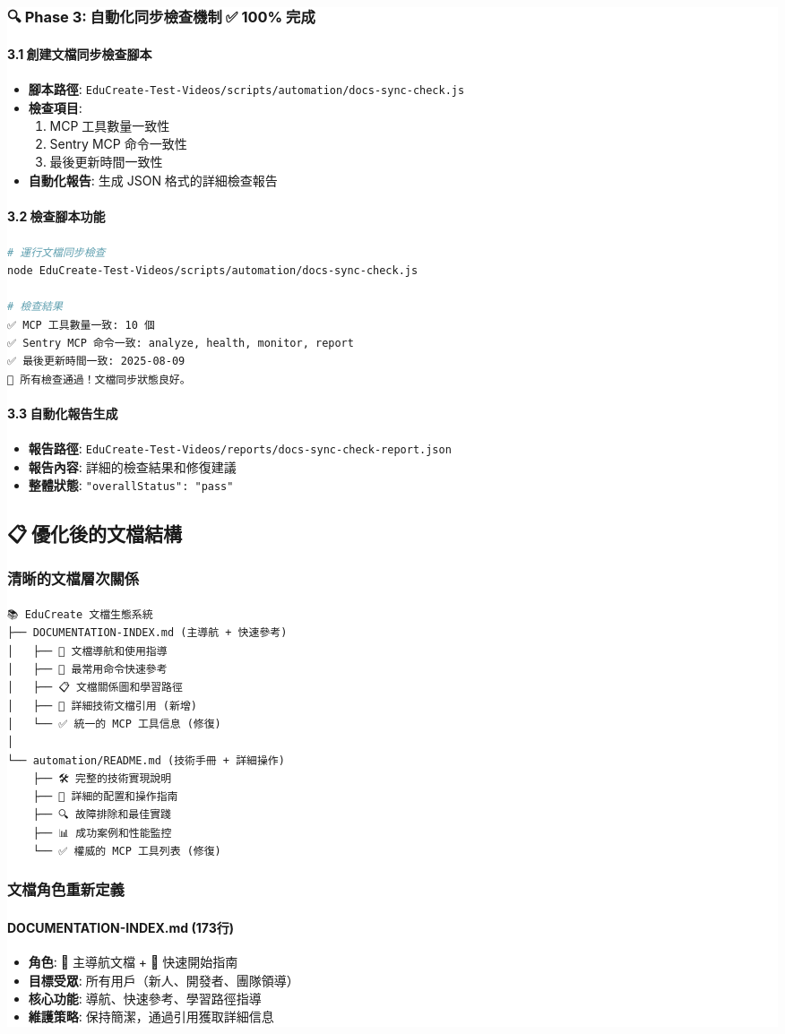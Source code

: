 ### **🔍 Phase 3: 自動化同步檢查機制** ✅ 100% 完成

#### **3.1 創建文檔同步檢查腳本**
- **腳本路徑**: `EduCreate-Test-Videos/scripts/automation/docs-sync-check.js`
- **檢查項目**: 
  1. MCP 工具數量一致性
  2. Sentry MCP 命令一致性
  3. 最後更新時間一致性
- **自動化報告**: 生成 JSON 格式的詳細檢查報告

#### **3.2 檢查腳本功能**
```bash
# 運行文檔同步檢查
node EduCreate-Test-Videos/scripts/automation/docs-sync-check.js

# 檢查結果
✅ MCP 工具數量一致: 10 個
✅ Sentry MCP 命令一致: analyze, health, monitor, report
✅ 最後更新時間一致: 2025-08-09
🎉 所有檢查通過！文檔同步狀態良好。
```

#### **3.3 自動化報告生成**
- **報告路徑**: `EduCreate-Test-Videos/reports/docs-sync-check-report.json`
- **報告內容**: 詳細的檢查結果和修復建議
- **整體狀態**: `"overallStatus": "pass"`

## 📋 優化後的文檔結構

### **清晰的文檔層次關係**

```
📚 EduCreate 文檔生態系統
├── DOCUMENTATION-INDEX.md (主導航 + 快速參考)
│   ├── 🧭 文檔導航和使用指導
│   ├── 🚀 最常用命令快速參考
│   ├── 📋 文檔關係圖和學習路徑
│   ├── 🔗 詳細技術文檔引用 (新增)
│   └── ✅ 統一的 MCP 工具信息 (修復)
│
└── automation/README.md (技術手冊 + 詳細操作)
    ├── 🛠️ 完整的技術實現說明
    ├── 🔧 詳細的配置和操作指南
    ├── 🔍 故障排除和最佳實踐
    ├── 📊 成功案例和性能監控
    └── ✅ 權威的 MCP 工具列表 (修復)
```

### **文檔角色重新定義**

#### **DOCUMENTATION-INDEX.md (173行)**
- **角色**: 🧭 主導航文檔 + 🚀 快速開始指南
- **目標受眾**: 所有用戶（新人、開發者、團隊領導）
- **核心功能**: 導航、快速參考、學習路徑指導
- **維護策略**: 保持簡潔，通過引用獲取詳細信息
